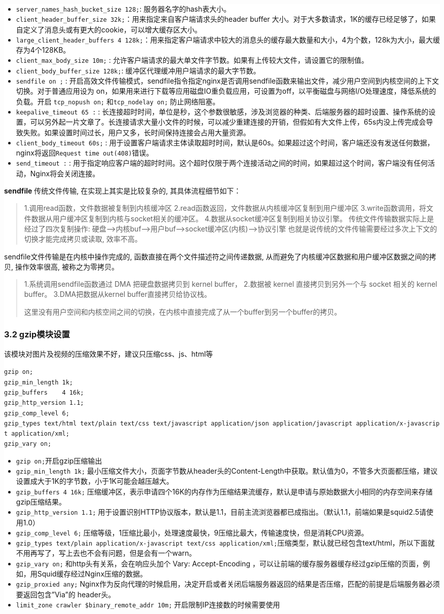 

* `server_names_hash_bucket_size 128;`: 服务器名字的hash表大小。
* `client_header_buffer_size 32k;`：用来指定来自客户端请求头的header buffer 大小。对于大多数请求，1K的缓存已经足够了，如果自定义了消息头或有更大的cookie，可以增大缓存区大小。
* `large_client_header_buffers 4 128k;`：用来指定客户端请求中较大的消息头的缓存最大数量和大小，4为个数，128k为大小，最大缓存为4个128KB。
* `client_max_body_size 10m;` : 允许客户端请求的最大单文件字节数。如果有上传较大文件，请设置它的限制值。
* `client_body_buffer_size 128k;`: 缓冲区代理缓冲用户端请求的最大字节数。
* `sendfile on ;` : 开启高效文件传输模式，sendfile指令指定nginx是否调用sendfile函数来输出文件，减少用户空间到内核空间的上下文切换。对于普通应用设为 on，如果用来进行下载等应用磁盘IO重负载应用，可设置为off，以平衡磁盘与网络I/O处理速度，降低系统的负载。开启 `tcp_nopush on;` 和`tcp_nodelay on;` 防止网络阻塞。
* `keepalive_timeout 65 :` : 长连接超时时间，单位是秒，这个参数很敏感，涉及浏览器的种类、后端服务器的超时设置、操作系统的设置，可以另外起一片文章了。长连接请求大量小文件的时候，可以减少重建连接的开销，但假如有大文件上传，65s内没上传完成会导致失败。如果设置时间过长，用户又多，长时间保持连接会占用大量资源。
* `client_body_timeout 60s;` : 用于设置客户端请求主体读取超时时间，默认是60s。如果超过这个时间，客户端还没有发送任何数据，nginx将返回`Request time out(408)`错误。
* `send_timeout :` : 用于指定响应客户端的超时时间。这个超时仅限于两个连接活动之间的时间，如果超过这个时间，客户端没有任何活动，Nginx将会关闭连接。

**sendfile**
传统文件传输, 在实现上其实是比较复杂的, 其具体流程细节如下：

> 1.调用read函数，文件数据被复制到内核缓冲区
> 2.read函数返回，文件数据从内核缓冲区复制到用户缓冲区
> 3.write函数调用，将文件数据从用户缓冲区复制到内核与socket相关的缓冲区。
> 4.数据从socket缓冲区复制到相关协议引擎。
> 传统文件传输数据实际上是经过了四次复制操作:
> 硬盘—>内核buf—>用户buf—>socket缓冲区(内核)—>协议引擎
> 也就是说传统的文件传输需要经过多次上下文的切换才能完成拷贝或读取, 效率不高。

sendfile文件传输是在内核中操作完成的, 函数直接在两个文件描述符之间传递数据, 从而避免了内核缓冲区数据和用户缓冲区数据之间的拷贝, 操作效率很高, 被称之为零拷贝。

> 1.系统调用sendfile函数通过 DMA 把硬盘数据拷贝到 kernel buffer，
> 2.数据被 kernel 直接拷贝到另外一个与 socket 相关的 kernel buffer。
> 3.DMA把数据从kernel buffer直接拷贝给协议栈。
> 
> 这里没有用户空间和内核空间之间的切换，在内核中直接完成了从一个buffer到另一个buffer的拷贝。

### 3.2 gzip模块设置
该模块对图片及视频的压缩效果不好，建议只压缩css、js、html等
```text
gzip on;
gzip_min_length 1k;
gzip_buffers    4 16k;
gzip_http_version 1.1;
gzip_comp_level 6;
gzip_types text/html text/plain text/css text/javascript application/json application/javascript application/x-javascript application/xml;
gzip_vary on;
```

* `gzip on;`开启gzip压缩输出
* `gzip_min_length 1k;` 最小压缩文件大小，页面字节数从header头的Content-Length中获取。默认值为0，不管多大页面都压缩，建议设置成大于1K的字节数，小于1K可能会越压越大。
* `gzip_buffers 4 16k;` 压缩缓冲区，表示申请四个16K的内存作为压缩结果流缓存，默认是申请与原始数据大小相同的内存空间来存储gzip压缩结果。
* `gzip_http_version 1.1;` 用于设置识别HTTP协议版本，默认是1.1，目前主流浏览器都已成指出。（默认1.1，前端如果是squid2.5请使用1.0）
* `gzip_comp_level 6;` 压缩等级，1压缩比最小，处理速度最快，9压缩比最大，传输速度快，但是消耗CPU资源。
* `gzip_types text/plain application/x-javascript text/css application/xml;`压缩类型，默认就已经包含text/html，所以下面就不用再写了，写上去也不会有问题，但是会有一个warn。
* `gzip_vary on;` 和http头有关系，会在响应头加个 Vary: Accept-Encoding ，可以让前端的缓存服务器缓存经过gzip压缩的页面，例如，用Squid缓存经过Nginx压缩的数据。
* `gzip_proxied any;` Nginx作为反向代理的时候启用，决定开启或者关闭后端服务器返回的结果是否压缩，匹配的前提是后端服务器必须要返回包含”Via”的 header头。
* `limit_zone crawler $binary_remote_addr 10m;` 开启限制IP连接数的时候需要使用
